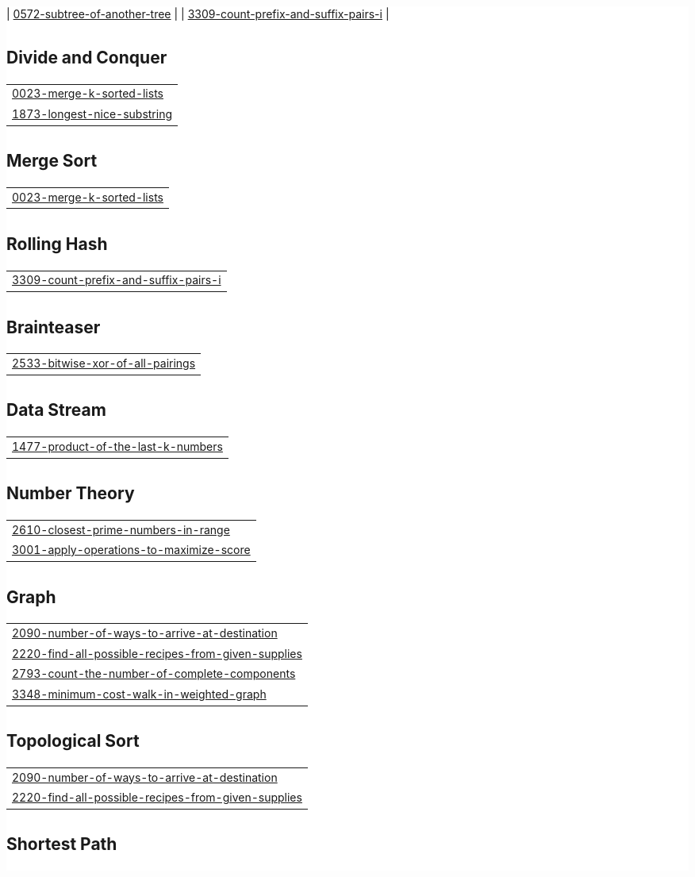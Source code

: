 | [0572-subtree-of-another-tree](https://github.com/Hharini23/Leetcode_Solutions/tree/master/0572-subtree-of-another-tree) |
| [3309-count-prefix-and-suffix-pairs-i](https://github.com/Hharini23/Leetcode_Solutions/tree/master/3309-count-prefix-and-suffix-pairs-i) |
## Divide and Conquer
|  |
| ------- |
| [0023-merge-k-sorted-lists](https://github.com/Hharini23/Leetcode_Solutions/tree/master/0023-merge-k-sorted-lists) |
| [1873-longest-nice-substring](https://github.com/Hharini23/Leetcode_Solutions/tree/master/1873-longest-nice-substring) |
## Merge Sort
|  |
| ------- |
| [0023-merge-k-sorted-lists](https://github.com/Hharini23/Leetcode_Solutions/tree/master/0023-merge-k-sorted-lists) |
## Rolling Hash
|  |
| ------- |
| [3309-count-prefix-and-suffix-pairs-i](https://github.com/Hharini23/Leetcode_Solutions/tree/master/3309-count-prefix-and-suffix-pairs-i) |
## Brainteaser
|  |
| ------- |
| [2533-bitwise-xor-of-all-pairings](https://github.com/Hharini23/Leetcode_Solutions/tree/master/2533-bitwise-xor-of-all-pairings) |
## Data Stream
|  |
| ------- |
| [1477-product-of-the-last-k-numbers](https://github.com/Hharini23/Leetcode_Solutions/tree/master/1477-product-of-the-last-k-numbers) |
## Number Theory
|  |
| ------- |
| [2610-closest-prime-numbers-in-range](https://github.com/Hharini23/Leetcode_Solutions/tree/master/2610-closest-prime-numbers-in-range) |
| [3001-apply-operations-to-maximize-score](https://github.com/Hharini23/Leetcode_Solutions/tree/master/3001-apply-operations-to-maximize-score) |
## Graph
|  |
| ------- |
| [2090-number-of-ways-to-arrive-at-destination](https://github.com/Hharini23/Leetcode_Solutions/tree/master/2090-number-of-ways-to-arrive-at-destination) |
| [2220-find-all-possible-recipes-from-given-supplies](https://github.com/Hharini23/Leetcode_Solutions/tree/master/2220-find-all-possible-recipes-from-given-supplies) |
| [2793-count-the-number-of-complete-components](https://github.com/Hharini23/Leetcode_Solutions/tree/master/2793-count-the-number-of-complete-components) |
| [3348-minimum-cost-walk-in-weighted-graph](https://github.com/Hharini23/Leetcode_Solutions/tree/master/3348-minimum-cost-walk-in-weighted-graph) |
## Topological Sort
|  |
| ------- |
| [2090-number-of-ways-to-arrive-at-destination](https://github.com/Hharini23/Leetcode_Solutions/tree/master/2090-number-of-ways-to-arrive-at-destination) |
| [2220-find-all-possible-recipes-from-given-supplies](https://github.com/Hharini23/Leetcode_Solutions/tree/master/2220-find-all-possible-recipes-from-given-supplies) |
## Shortest Path
|  |
| ------- |